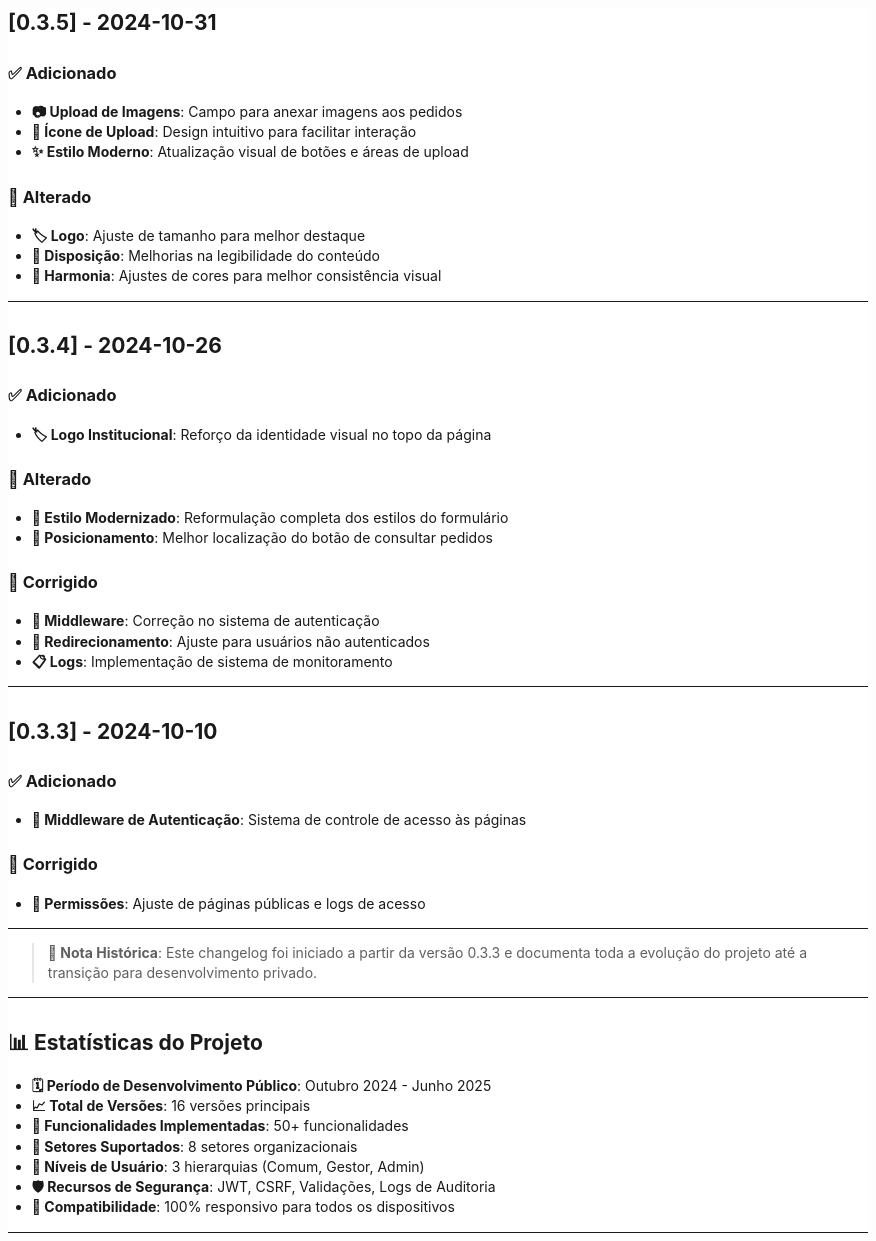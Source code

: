 
## [0.3.5] - 2024-10-31

### ✅ **Adicionado**
- **📷 Upload de Imagens**: Campo para anexar imagens aos pedidos
- **🎨 Ícone de Upload**: Design intuitivo para facilitar interação
- **✨ Estilo Moderno**: Atualização visual de botões e áreas de upload

### 🔄 **Alterado**
- **🏷️ Logo**: Ajuste de tamanho para melhor destaque
- **📄 Disposição**: Melhorias na legibilidade do conteúdo
- **🎨 Harmonia**: Ajustes de cores para melhor consistência visual

---

## [0.3.4] - 2024-10-26

### ✅ **Adicionado**
- **🏷️ Logo Institucional**: Reforço da identidade visual no topo da página

### 🔄 **Alterado**
- **🎨 Estilo Modernizado**: Reformulação completa dos estilos do formulário
- **🔘 Posicionamento**: Melhor localização do botão de consultar pedidos

### 🐛 **Corrigido**
- **🔐 Middleware**: Correção no sistema de autenticação
- **🔄 Redirecionamento**: Ajuste para usuários não autenticados
- **📋 Logs**: Implementação de sistema de monitoramento

---

## [0.3.3] - 2024-10-10

### ✅ **Adicionado**
- **🔐 Middleware de Autenticação**: Sistema de controle de acesso às páginas

### 🐛 **Corrigido**
- **🔑 Permissões**: Ajuste de páginas públicas e logs de acesso

---

> **📝 Nota Histórica**: Este changelog foi iniciado a partir da versão 0.3.3 e documenta toda a evolução do projeto até a transição para desenvolvimento privado.

---

## 📊 **Estatísticas do Projeto**

- **🗓️ Período de Desenvolvimento Público**: Outubro 2024 - Junho 2025
- **📈 Total de Versões**: 16 versões principais
- **🔧 Funcionalidades Implementadas**: 50+ funcionalidades
- **🏢 Setores Suportados**: 8 setores organizacionais
- **👥 Níveis de Usuário**: 3 hierarquias (Comum, Gestor, Admin)
- **🛡️ Recursos de Segurança**: JWT, CSRF, Validações, Logs de Auditoria
- **📱 Compatibilidade**: 100% responsivo para todos os dispositivos

---